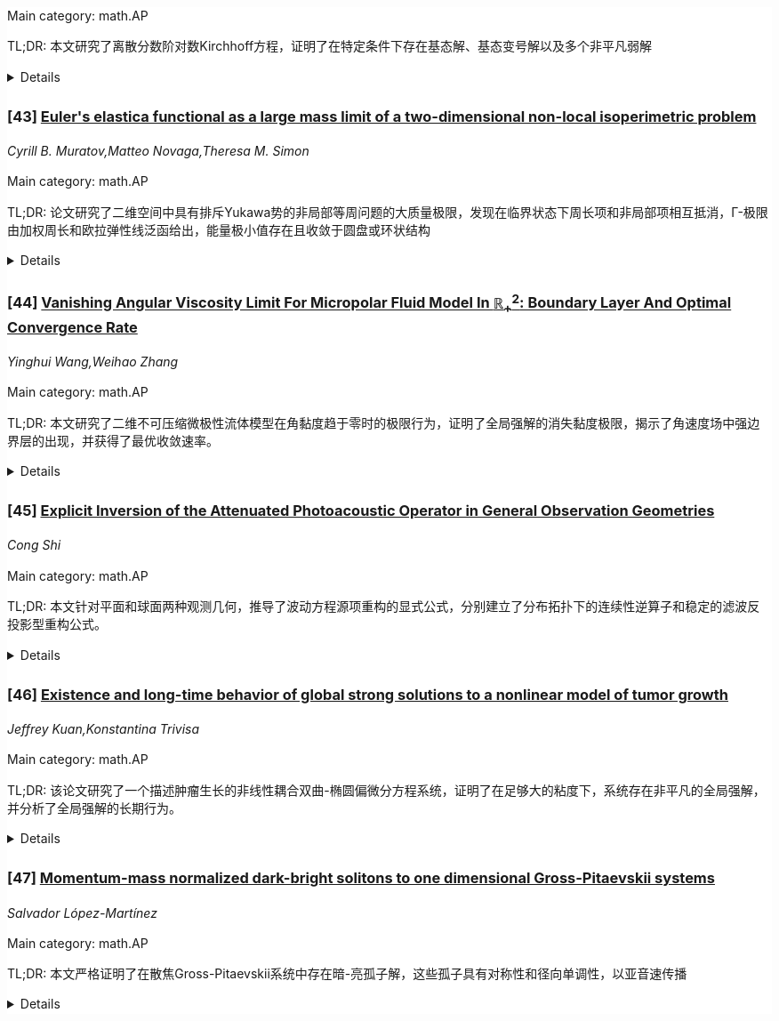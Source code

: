 Main category: math.AP

TL;DR: 本文研究了离散分数阶对数Kirchhoff方程，证明了在特定条件下存在基态解、基态变号解以及多个非平凡弱解


<details><summary>Details</summary></details>


### [43] [Euler's elastica functional as a large mass limit of a two-dimensional non-local isoperimetric problem](https://arxiv.org/abs/2508.18894)
*Cyrill B. Muratov,Matteo Novaga,Theresa M. Simon*

Main category: math.AP

TL;DR: 论文研究了二维空间中具有排斥Yukawa势的非局部等周问题的大质量极限，发现在临界状态下周长项和非局部项相互抵消，Γ-极限由加权周长和欧拉弹性线泛函给出，能量极小值存在且收敛于圆盘或环状结构


<details><summary>Details</summary></details>


### [44] [Vanishing Angular Viscosity Limit For Micropolar Fluid Model In $\mathbb{R}_+^2$: Boundary Layer And Optimal Convergence Rate](https://arxiv.org/abs/2508.18980)
*Yinghui Wang,Weihao Zhang*

Main category: math.AP

TL;DR: 本文研究了二维不可压缩微极性流体模型在角黏度趋于零时的极限行为，证明了全局强解的消失黏度极限，揭示了角速度场中强边界层的出现，并获得了最优收敛速率。


<details><summary>Details</summary></details>


### [45] [Explicit Inversion of the Attenuated Photoacoustic Operator in General Observation Geometries](https://arxiv.org/abs/2508.19064)
*Cong Shi*

Main category: math.AP

TL;DR: 本文针对平面和球面两种观测几何，推导了波动方程源项重构的显式公式，分别建立了分布拓扑下的连续性逆算子和稳定的滤波反投影型重构公式。


<details><summary>Details</summary></details>


### [46] [Existence and long-time behavior of global strong solutions to a nonlinear model of tumor growth](https://arxiv.org/abs/2508.19133)
*Jeffrey Kuan,Konstantina Trivisa*

Main category: math.AP

TL;DR: 该论文研究了一个描述肿瘤生长的非线性耦合双曲-椭圆偏微分方程系统，证明了在足够大的粘度下，系统存在非平凡的全局强解，并分析了全局强解的长期行为。


<details><summary>Details</summary></details>


### [47] [Momentum-mass normalized dark-bright solitons to one dimensional Gross-Pitaevskii systems](https://arxiv.org/abs/2508.19216)
*Salvador López-Martínez*

Main category: math.AP

TL;DR: 本文严格证明了在散焦Gross-Pitaevskii系统中存在暗-亮孤子解，这些孤子具有对称性和径向单调性，以亚音速传播


<details>
